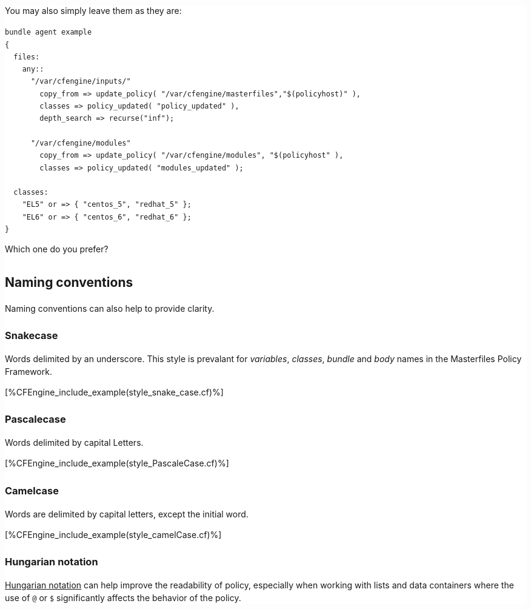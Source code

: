 You may also simply leave them as they are:

```cf3
bundle agent example
{
  files:
    any::
      "/var/cfengine/inputs/"
        copy_from => update_policy( "/var/cfengine/masterfiles","$(policyhost)" ),
        classes => policy_updated( "policy_updated" ),
        depth_search => recurse("inf");

      "/var/cfengine/modules"
        copy_from => update_policy( "/var/cfengine/modules", "$(policyhost" ),
        classes => policy_updated( "modules_updated" );

  classes:
    "EL5" or => { "centos_5", "redhat_5" };
    "EL6" or => { "centos_6", "redhat_6" };
}
```

Which one do you prefer?

## Naming conventions

Naming conventions can also help to provide clarity.

### Snakecase

Words delimited by an underscore. This style is prevalant for *variables*,
*classes*, *bundle* and *body* names in the Masterfiles Policy Framework.


[%CFEngine_include_example(style_snake_case.cf)%]

### Pascalecase

Words delimited by capital Letters.

[%CFEngine_include_example(style_PascaleCase.cf)%]

### Camelcase

Words are delimited by capital letters, except the initial word.

[%CFEngine_include_example(style_camelCase.cf)%]

### Hungarian notation

[Hungarian notation](https://en.wikipedia.org/wiki/Hungarian_notation) can
help improve the readability of policy, especially when working with lists and
data containers where the use of `@` or `$` significantly affects the behavior
of the policy.
